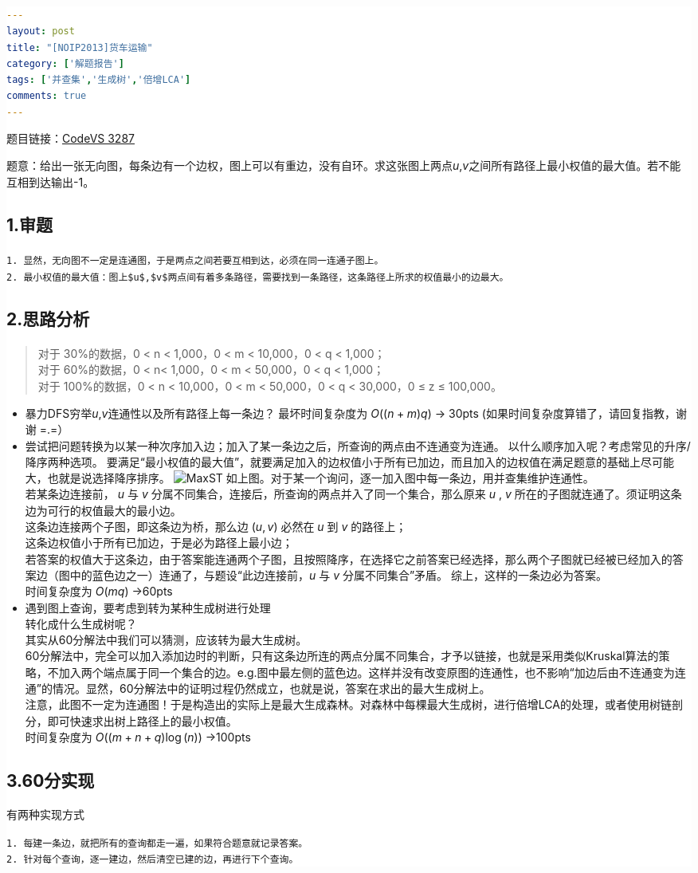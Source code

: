 ```yaml
---
layout: post
title: "[NOIP2013]货车运输"
category: ['解题报告']
tags: ['并查集','生成树','倍增LCA']
comments: true
---
```


题目链接：[CodeVS 3287][1]

题意：给出一张无向图，每条边有一个边权，图上可以有重边，没有自环。求这张图上两点$u$,$v$之间所有路径上最小权值的最大值。若不能互相到达输出-1。
## 1.审题
    1. 显然，无向图不一定是连通图，于是两点之间若要互相到达，必须在同一连通子图上。
    2. 最小权值的最大值：图上$u$,$v$两点间有着多条路径，需要找到一条路径，这条路径上所求的权值最小的边最大。



## 2.思路分析

> 对于 30%的数据，0 < n < 1,000，0 < m < 10,000，0 < q < 1,000；       
> 对于 60%的数据，0 < n< 1,000，0 < m < 50,000，0 < q < 1,000；         
> 对于 100%的数据，0 < n < 10,000，0 < m < 50,000，0 < q < 30,000，0 ≤ z ≤ 100,000。        

 -  暴力DFS穷举$u$,$v$连通性以及所有路径上每一条边？
    最坏时间复杂度为 $O((n+m)q)$ → 30pts (如果时间复杂度算错了，请回复指教，谢谢 =.=）
 -  尝试把问题转换为以某一种次序加入边；加入了某一条边之后，所查询的两点由不连通变为连通。
    以什么顺序加入呢？考虑常见的升序/降序两种选项。
    要满足“最小权值的最大值”，就要满足加入的边权值小于所有已加边，而且加入的边权值在满足题意的基础上尽可能大，也就是说选择降序排序。
    ![MaxST](https://panda2134.github.io/img/VanTrans01.png)
    如上图。对于某一个询问，逐一加入图中每一条边，用并查集维护连通性。                   
    若某条边连接前， $u$ 与 $v$ 分属不同集合，连接后，所查询的两点并入了同一个集合，那么原来 $u$ , $v$ 所在的子图就连通了。须证明这条边为可行的权值最大的最小边。             
    这条边连接两个子图，即这条边为桥，那么边 $(u,v)$ 必然在 $u$ 到 $v$ 的路径上；               
    这条边权值小于所有已加边，于是必为路径上最小边；            
    若答案的权值大于这条边，由于答案能连通两个子图，且按照降序，在选择它之前答案已经选择，那么两个子图就已经被已经加入的答案边（图中的蓝色边之一）连通了，与题设“此边连接前，$u$ 与 $v$ 分属不同集合”矛盾。
    综上，这样的一条边必为答案。                 
    时间复杂度为 $O(mq)$ →60pts
 -  遇到图上查询，要考虑到转为某种生成树进行处理              
    转化成什么生成树呢？                
    其实从60分解法中我们可以猜测，应该转为最大生成树。                  
    60分解法中，完全可以加入添加边时的判断，只有这条边所连的两点分属不同集合，才予以链接，也就是采用类似Kruskal算法的策略，不加入两个端点属于同一个集合的边。e.g.图中最左侧的蓝色边。这样并没有改变原图的连通性，也不影响“加边后由不连通变为连通”的情况。显然，60分解法中的证明过程仍然成立，也就是说，答案在求出的最大生成树上。                
    注意，此图不一定为连通图！于是构造出的实际上是最大生成森林。对森林中每棵最大生成树，进行倍增LCA的处理，或者使用树链剖分，即可快速求出树上路径上的最小权值。                    
    时间复杂度为 $O((m+n+q)\log(n))$ →100pts

## 3.60分实现
有两种实现方式

    1. 每建一条边，就把所有的查询都走一遍，如果符合题意就记录答案。             
    2. 针对每个查询，逐一建边，然后清空已建的边，再进行下个查询。              


[1]: http://codevs.cn/problem/3287/